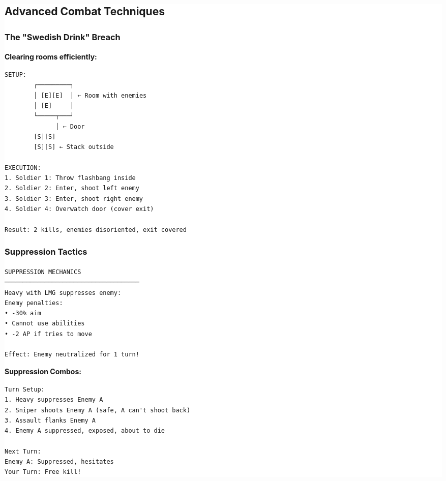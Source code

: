 
## Advanced Combat Techniques

### The "Swedish Drink" Breach

**Clearing rooms efficiently:**

```
SETUP:
        ┌─────────┐
        │ [E][E]  │ ← Room with enemies
        │ [E]     │
        └─────┬───┘
              │ ← Door
        [S][S]
        [S][S] ← Stack outside
        
EXECUTION:
1. Soldier 1: Throw flashbang inside
2. Soldier 2: Enter, shoot left enemy
3. Soldier 3: Enter, shoot right enemy
4. Soldier 4: Overwatch door (cover exit)

Result: 2 kills, enemies disoriented, exit covered
```

### Suppression Tactics

```
SUPPRESSION MECHANICS
─────────────────────────────────────
Heavy with LMG suppresses enemy:
Enemy penalties:
• -30% aim
• Cannot use abilities
• -2 AP if tries to move

Effect: Enemy neutralized for 1 turn!
```

**Suppression Combos:**
```
Turn Setup:
1. Heavy suppresses Enemy A
2. Sniper shoots Enemy A (safe, A can't shoot back)
3. Assault flanks Enemy A
4. Enemy A suppressed, exposed, about to die

Next Turn:
Enemy A: Suppressed, hesitates
Your Turn: Free kill!
```
